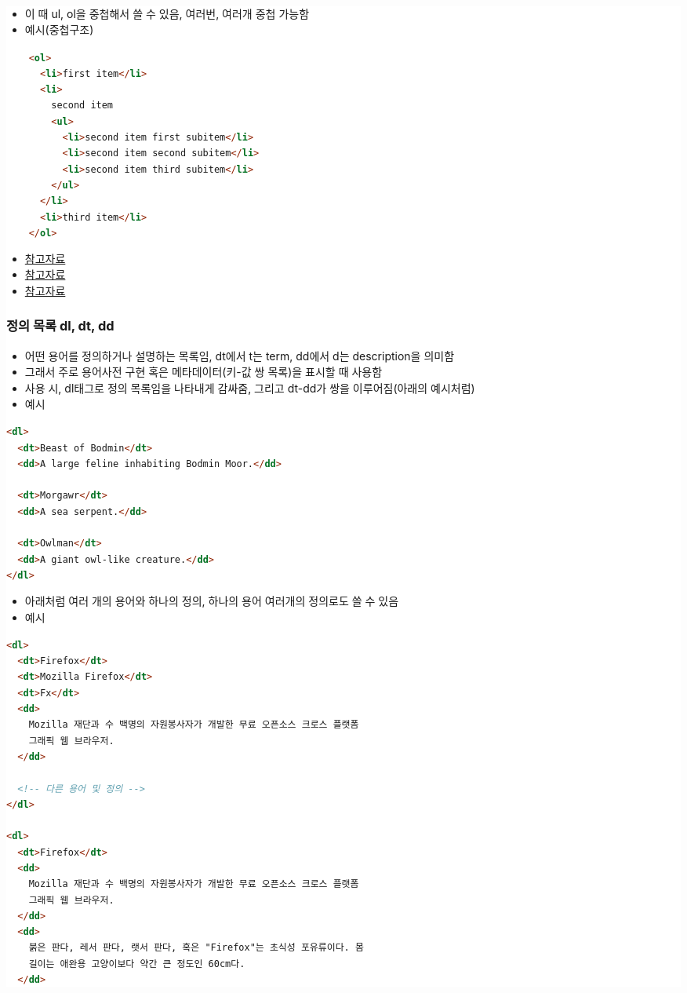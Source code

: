 ```html
```
- 이 때 ul, ol을 중첩해서 쓸 수 있음, 여러번, 여러개 중첩 가능함
- 예시(중첩구조)
```html
    <ol>
      <li>first item</li>
      <li>
        second item
        <ul>
          <li>second item first subitem</li>
          <li>second item second subitem</li>
          <li>second item third subitem</li>
        </ul>
      </li>
      <li>third item</li>
    </ol>
```
- [참고자료](https://developer.mozilla.org/ko/docs/Web/HTML/Element/ol)
- [참고자료](https://developer.mozilla.org/ko/docs/Web/HTML/Element/ul)
- [참고자료](https://developer.mozilla.org/ko/docs/Web/HTML/Element/li)

### 정의 목록 dl, dt, dd
- 어떤 용어를 정의하거나 설명하는 목록임, dt에서 t는 term, dd에서 d는 description을 의미함
- 그래서 주로 용어사전 구현 혹은 메타데이터(키-값 쌍 목록)을 표시할 때 사용함
- 사용 시, dl태그로 정의 목록임을 나타내게 감싸줌, 그리고 dt-dd가 쌍을 이루어짐(아래의 예시처럼)
- 예시
```html
<dl>
  <dt>Beast of Bodmin</dt>
  <dd>A large feline inhabiting Bodmin Moor.</dd>

  <dt>Morgawr</dt>
  <dd>A sea serpent.</dd>

  <dt>Owlman</dt>
  <dd>A giant owl-like creature.</dd>
</dl>
```
- 아래처럼 여러 개의 용어와 하나의 정의, 하나의 용어 여러개의 정의로도 쓸 수 있음
- 예시
```html
<dl>
  <dt>Firefox</dt>
  <dt>Mozilla Firefox</dt>
  <dt>Fx</dt>
  <dd>
    Mozilla 재단과 수 백명의 자원봉사자가 개발한 무료 오픈소스 크로스 플랫폼
    그래픽 웹 브라우저.
  </dd>

  <!-- 다른 용어 및 정의 -->
</dl>

<dl>
  <dt>Firefox</dt>
  <dd>
    Mozilla 재단과 수 백명의 자원봉사자가 개발한 무료 오픈소스 크로스 플랫폼
    그래픽 웹 브라우저.
  </dd>
  <dd>
    붉은 판다, 레서 판다, 랫서 판다, 혹은 "Firefox"는 초식성 포유류이다. 몸
    길이는 애완용 고양이보다 약간 큰 정도인 60cm다.
  </dd>

```